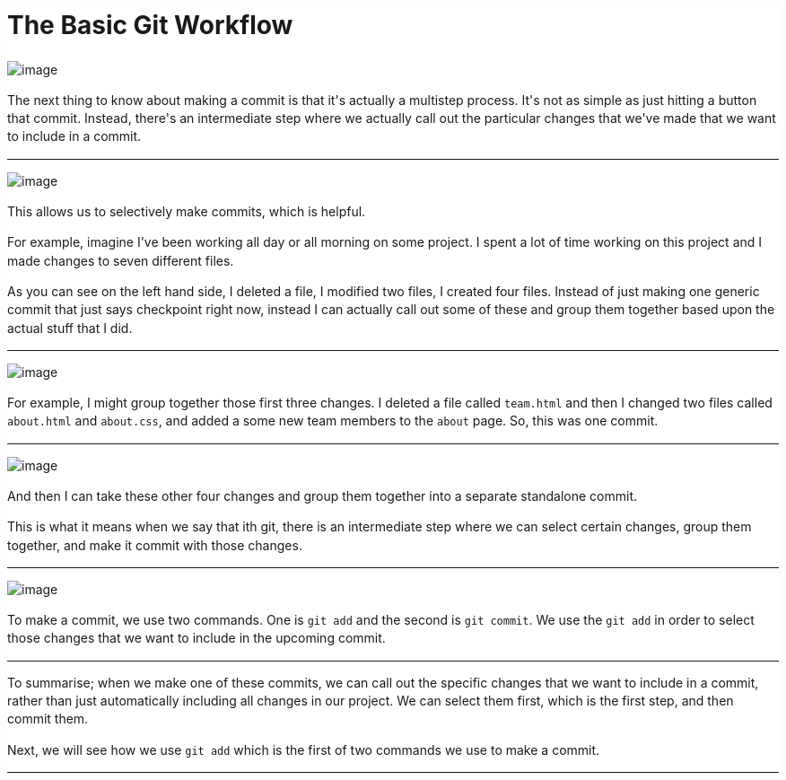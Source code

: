 
# The Basic Git Workflow 

![image](https://user-images.githubusercontent.com/107522496/213471020-b9d85bae-b178-4d9d-89df-f730e46b6758.png)

The next thing to know about making a commit is that it's actually a multistep process. It's not as simple as just hitting a button that commit. Instead, there's an intermediate step where we actually call out the particular changes that we've made that we want to include in a commit.

---

![image](https://user-images.githubusercontent.com/107522496/213471426-84269a8c-85ac-4f36-b480-865778bc2c68.png)

 This allows us to selectively make commits, which is helpful.

For example, imagine I've been working all day or all morning on some project. I spent a lot of time working on this project and I made changes to seven different files.

As you can see on the left hand side, I deleted a file, I modified two files, I created four files. Instead of just making one generic commit that just says checkpoint right now, instead I can actually call out some of these and group them together based upon the actual stuff that I did.

---

![image](https://user-images.githubusercontent.com/107522496/213471973-56bfe841-c2d7-46fd-8e4a-52d812b9f851.png)

For example, I might group together those first three changes. I deleted a file called `team.html` and then I changed two files called `about.html` and `about.css`, and added a some new team members to the `about` page. So, this was one commit.

---

![image](https://user-images.githubusercontent.com/107522496/213472559-a15099f9-d784-4a88-96c4-5f2daec21cd9.png)

And then I can take these other four changes and group them together into a separate standalone commit.

This is what it means when we say that ith git, there is an intermediate step where we can select certain changes, group them together, and make it commit with those changes.

---

![image](https://user-images.githubusercontent.com/107522496/213474391-dd5f4d8b-45e6-4165-ad4c-9c3777e7fd19.png)

To make a commit, we use two commands. One is `git add` and the second is `git commit`. We  use the `git add` in order to select those changes that we want to include in the upcoming commit.

---

To summarise; when we make one of these commits, we can call out the specific changes that we want to include in a commit, rather than just automatically including all changes in our project. We can select them first, which  is the first step, and then commit them.

Next, we will see how we use `git add` which is the first of two commands we use to make a commit.

---
